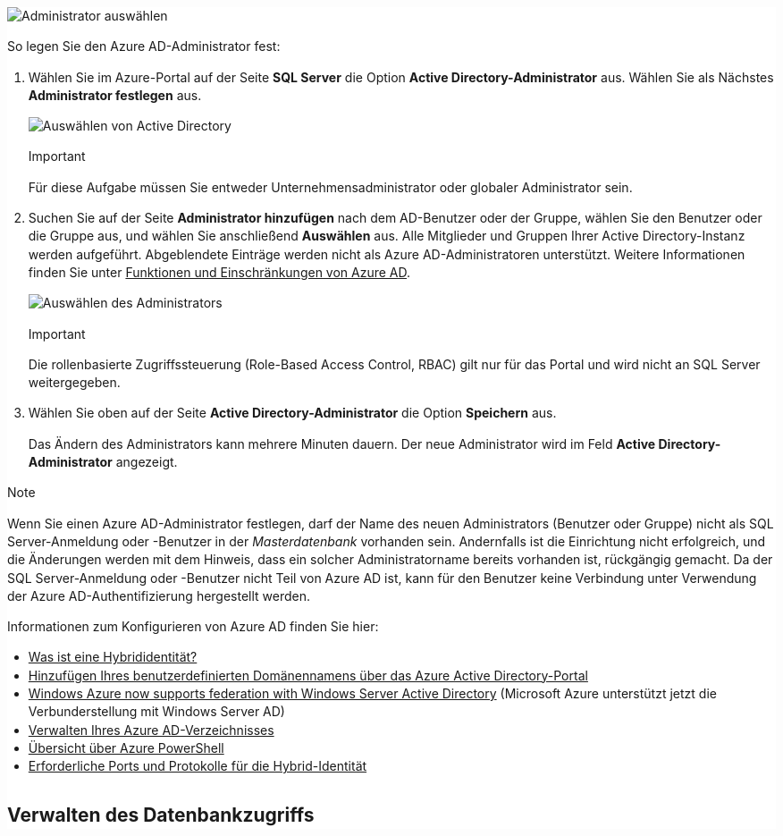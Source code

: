    ![Administrator auswählen](./media/secure-database-tutorial/8choose-ad.png)

So legen Sie den Azure AD-Administrator fest:

1. Wählen Sie im Azure-Portal auf der Seite **SQL Server** die Option **Active Directory-Administrator** aus. Wählen Sie als Nächstes **Administrator festlegen** aus.

    ![Auswählen von Active Directory](./media/secure-database-tutorial/admin-settings.png)  

    > [!IMPORTANT]
    > Für diese Aufgabe müssen Sie entweder Unternehmensadministrator oder globaler Administrator sein.

1. Suchen Sie auf der Seite **Administrator hinzufügen** nach dem AD-Benutzer oder der Gruppe, wählen Sie den Benutzer oder die Gruppe aus, und wählen Sie anschließend **Auswählen** aus. Alle Mitglieder und Gruppen Ihrer Active Directory-Instanz werden aufgeführt. Abgeblendete Einträge werden nicht als Azure AD-Administratoren unterstützt. Weitere Informationen finden Sie unter [Funktionen und Einschränkungen von Azure AD](authentication-aad-overview.md#azure-ad-features-and-limitations).

    ![Auswählen des Administrators](./media/secure-database-tutorial/admin-select.png)

    > [!IMPORTANT]
    > Die rollenbasierte Zugriffssteuerung (Role-Based Access Control, RBAC) gilt nur für das Portal und wird nicht an SQL Server weitergegeben.

1. Wählen Sie oben auf der Seite **Active Directory-Administrator** die Option **Speichern** aus.

    Das Ändern des Administrators kann mehrere Minuten dauern. Der neue Administrator wird im Feld **Active Directory-Administrator** angezeigt.

> [!NOTE]
> Wenn Sie einen Azure AD-Administrator festlegen, darf der Name des neuen Administrators (Benutzer oder Gruppe) nicht als SQL Server-Anmeldung oder -Benutzer in der *Masterdatenbank* vorhanden sein. Andernfalls ist die Einrichtung nicht erfolgreich, und die Änderungen werden mit dem Hinweis, dass ein solcher Administratorname bereits vorhanden ist, rückgängig gemacht. Da der SQL Server-Anmeldung oder -Benutzer nicht Teil von Azure AD ist, kann für den Benutzer keine Verbindung unter Verwendung der Azure AD-Authentifizierung hergestellt werden.

Informationen zum Konfigurieren von Azure AD finden Sie hier:

- [Was ist eine Hybrididentität?](../../active-directory/hybrid/whatis-hybrid-identity.md)
- [Hinzufügen Ihres benutzerdefinierten Domänennamens über das Azure Active Directory-Portal](../../active-directory/fundamentals/add-custom-domain.md)
- [Windows Azure now supports federation with Windows Server Active Directory](https://azure.microsoft.com/blog/20../../windows-azure-now-supports-federation-with-windows-server-active-directory/) (Microsoft Azure unterstützt jetzt die Verbunderstellung mit Windows Server AD)
- [Verwalten Ihres Azure AD-Verzeichnisses](../../active-directory/fundamentals/active-directory-whatis.md)
- [Übersicht über Azure PowerShell](/powershell/azure/overview?view=azureadps-2.0)
- [Erforderliche Ports und Protokolle für die Hybrid-Identität](../../active-directory/hybrid/reference-connect-ports.md)

## <a name="manage-database-access"></a>Verwalten des Datenbankzugriffs
